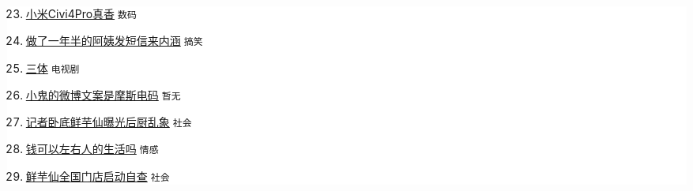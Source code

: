 23. [小米Civi4Pro真香](https://m.weibo.cn/search?containerid=100103type%3D1%26t%3D10%26q%3D%23%E5%B0%8F%E7%B1%B3Civi4Pro%E7%9C%9F%E9%A6%99%23&stream_entry_id=31&isnewpage=1&extparam=seat%3D1%26stream_entry_id%3D31%26lcate%3D5001%26pos%3D21%26filter_type%3Drealtimehot%26realpos%3D21%26q%3D%2523%25E5%25B0%258F%25E7%25B1%25B3Civi4Pro%25E7%259C%259F%25E9%25A6%2599%2523%26dgr%3D0%26adid%3D227608%26band_rank%3D21%26c_type%3D31%26flag%3D0%26cate%3D5001%26display_time%3D1711011877%26pre_seqid%3D17110118775420044394) `数码` 

24. [做了一年半的阿姨发短信来内涵](https://m.weibo.cn/search?containerid=100103type%3D1%26t%3D10%26q%3D%23%E5%81%9A%E4%BA%86%E4%B8%80%E5%B9%B4%E5%8D%8A%E7%9A%84%E9%98%BF%E5%A7%A8%E5%8F%91%E7%9F%AD%E4%BF%A1%E6%9D%A5%E5%86%85%E6%B6%B5%23&stream_entry_id=31&isnewpage=1&extparam=seat%3D1%26stream_entry_id%3D31%26lcate%3D5001%26pos%3D22%26filter_type%3Drealtimehot%26realpos%3D22%26q%3D%2523%25E5%2581%259A%25E4%25BA%2586%25E4%25B8%2580%25E5%25B9%25B4%25E5%258D%258A%25E7%259A%2584%25E9%2598%25BF%25E5%25A7%25A8%25E5%258F%2591%25E7%259F%25AD%25E4%25BF%25A1%25E6%259D%25A5%25E5%2586%2585%25E6%25B6%25B5%2523%26dgr%3D0%26band_rank%3D22%26c_type%3D31%26flag%3D0%26cate%3D5001%26display_time%3D1711011877%26pre_seqid%3D17110118775420044394) `搞笑` 

25. [三体](https://m.weibo.cn/search?containerid=100103type%3D1%26t%3D10%26q%3D%E4%B8%89%E4%BD%93&stream_entry_id=31&isnewpage=1&extparam=seat%3D1%26stream_entry_id%3D31%26lcate%3D5001%26pos%3D23%26filter_type%3Drealtimehot%26realpos%3D23%26q%3D%25E4%25B8%2589%25E4%25BD%2593%26dgr%3D0%26band_rank%3D23%26c_type%3D31%26flag%3D0%26cate%3D5001%26display_time%3D1711011877%26pre_seqid%3D17110118775420044394) `电视剧` 

26. [小鬼的微博文案是摩斯电码](https://m.weibo.cn/search?containerid=100103type%3D1%26t%3D10%26q%3D%E5%B0%8F%E9%AC%BC%E7%9A%84%E5%BE%AE%E5%8D%9A%E6%96%87%E6%A1%88%E6%98%AF%E6%91%A9%E6%96%AF%E7%94%B5%E7%A0%81&stream_entry_id=31&isnewpage=1&extparam=seat%3D1%26stream_entry_id%3D31%26lcate%3D5001%26pos%3D24%26filter_type%3Drealtimehot%26realpos%3D24%26q%3D%25E5%25B0%258F%25E9%25AC%25BC%25E7%259A%2584%25E5%25BE%25AE%25E5%258D%259A%25E6%2596%2587%25E6%25A1%2588%25E6%2598%25AF%25E6%2591%25A9%25E6%2596%25AF%25E7%2594%25B5%25E7%25A0%2581%26dgr%3D0%26band_rank%3D24%26c_type%3D31%26flag%3D1%26cate%3D5001%26display_time%3D1711011877%26pre_seqid%3D17110118775420044394) `暂无` 

27. [记者卧底鲜芋仙曝光后厨乱象](https://m.weibo.cn/search?containerid=100103type%3D1%26t%3D10%26q%3D%23%E8%AE%B0%E8%80%85%E5%8D%A7%E5%BA%95%E9%B2%9C%E8%8A%8B%E4%BB%99%E6%9B%9D%E5%85%89%E5%90%8E%E5%8E%A8%E4%B9%B1%E8%B1%A1%23&stream_entry_id=31&isnewpage=1&extparam=seat%3D1%26stream_entry_id%3D31%26lcate%3D5001%26pos%3D25%26filter_type%3Drealtimehot%26realpos%3D25%26q%3D%2523%25E8%25AE%25B0%25E8%2580%2585%25E5%258D%25A7%25E5%25BA%2595%25E9%25B2%259C%25E8%258A%258B%25E4%25BB%2599%25E6%259B%259D%25E5%2585%2589%25E5%2590%258E%25E5%258E%25A8%25E4%25B9%25B1%25E8%25B1%25A1%2523%26dgr%3D0%26band_rank%3D25%26c_type%3D31%26flag%3D0%26cate%3D5001%26display_time%3D1711011877%26pre_seqid%3D17110118775420044394) `社会` 

28. [钱可以左右人的生活吗](https://m.weibo.cn/search?containerid=100103type%3D1%26t%3D10%26q%3D%23%E9%92%B1%E5%8F%AF%E4%BB%A5%E5%B7%A6%E5%8F%B3%E4%BA%BA%E7%9A%84%E7%94%9F%E6%B4%BB%E5%90%97%23&stream_entry_id=31&isnewpage=1&extparam=seat%3D1%26stream_entry_id%3D31%26lcate%3D5001%26pos%3D26%26filter_type%3Drealtimehot%26realpos%3D26%26q%3D%2523%25E9%2592%25B1%25E5%258F%25AF%25E4%25BB%25A5%25E5%25B7%25A6%25E5%258F%25B3%25E4%25BA%25BA%25E7%259A%2584%25E7%2594%259F%25E6%25B4%25BB%25E5%2590%2597%2523%26dgr%3D0%26band_rank%3D26%26c_type%3D31%26flag%3D1%26cate%3D5001%26display_time%3D1711011877%26pre_seqid%3D17110118775420044394) `情感` 

29. [鲜芋仙全国门店启动自查](https://m.weibo.cn/search?containerid=100103type%3D1%26t%3D10%26q%3D%23%E9%B2%9C%E8%8A%8B%E4%BB%99%E5%85%A8%E5%9B%BD%E9%97%A8%E5%BA%97%E5%90%AF%E5%8A%A8%E8%87%AA%E6%9F%A5%23&stream_entry_id=31&isnewpage=1&extparam=seat%3D1%26stream_entry_id%3D31%26lcate%3D5001%26pos%3D27%26filter_type%3Drealtimehot%26realpos%3D27%26q%3D%2523%25E9%25B2%259C%25E8%258A%258B%25E4%25BB%2599%25E5%2585%25A8%25E5%259B%25BD%25E9%2597%25A8%25E5%25BA%2597%25E5%2590%25AF%25E5%258A%25A8%25E8%2587%25AA%25E6%259F%25A5%2523%26dgr%3D0%26band_rank%3D27%26c_type%3D31%26flag%3D1%26cate%3D5001%26display_time%3D1711011877%26pre_seqid%3D17110118775420044394) `社会` 
